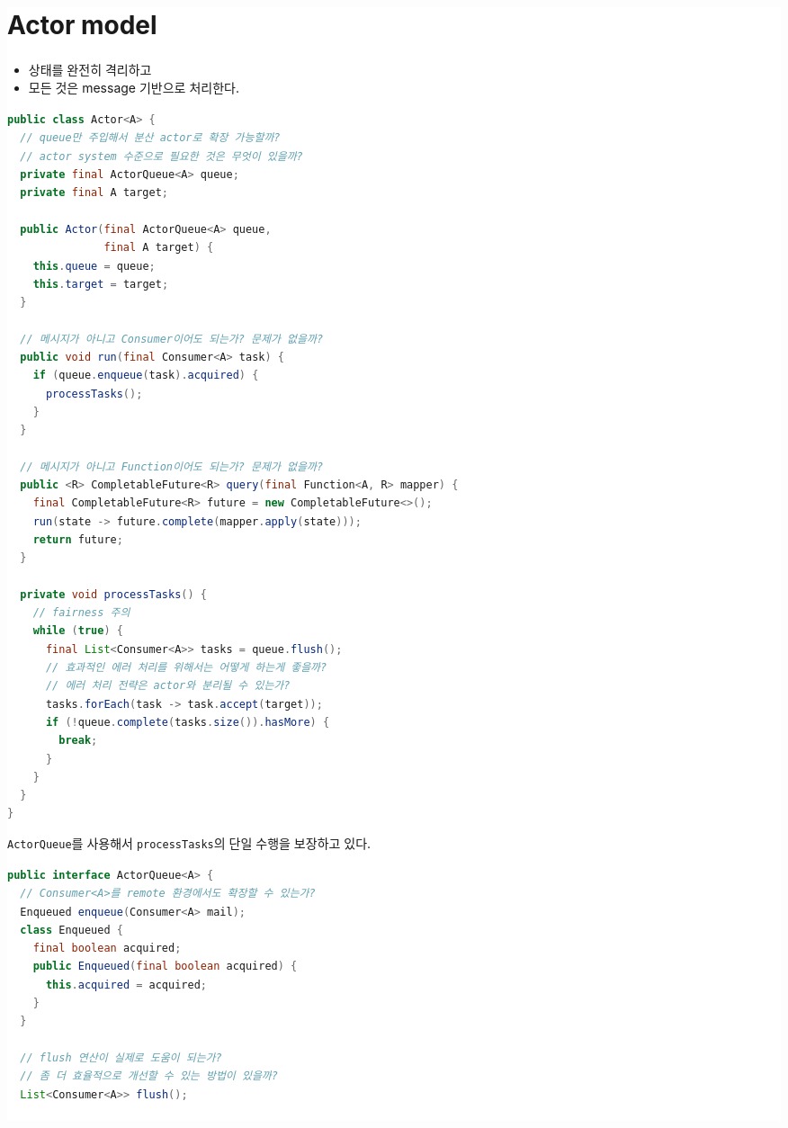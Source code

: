 # Actor model

- 상태를 완전히 격리하고
- 모든 것은 message 기반으로 처리한다.

```java
public class Actor<A> {
  // queue만 주입해서 분산 actor로 확장 가능할까?
  // actor system 수준으로 필요한 것은 무엇이 있을까?
  private final ActorQueue<A> queue;
  private final A target;
  
  public Actor(final ActorQueue<A> queue,
               final A target) {
    this.queue = queue;
    this.target = target;
  }
  
  // 메시지가 아니고 Consumer이어도 되는가? 문제가 없을까?
  public void run(final Consumer<A> task) {
    if (queue.enqueue(task).acquired) {
      processTasks();
    }
  }
  
  // 메시지가 아니고 Function이어도 되는가? 문제가 없을까?
  public <R> CompletableFuture<R> query(final Function<A, R> mapper) {
    final CompletableFuture<R> future = new CompletableFuture<>();
    run(state -> future.complete(mapper.apply(state)));
    return future;
  }
  
  private void processTasks() {
    // fairness 주의
    while (true) {
      final List<Consumer<A>> tasks = queue.flush();
      // 효과적인 에러 처리를 위해서는 어떻게 하는게 좋을까?
      // 에러 처리 전략은 actor와 분리될 수 있는가?
      tasks.forEach(task -> task.accept(target));
      if (!queue.complete(tasks.size()).hasMore) {
        break;
      }
    }
  }
}
```

`ActorQueue`를 사용해서 `processTasks`의 단일 수행을 보장하고 있다.

```java
public interface ActorQueue<A> {
  // Consumer<A>를 remote 환경에서도 확장할 수 있는가?
  Enqueued enqueue(Consumer<A> mail);
  class Enqueued {
    final boolean acquired;
    public Enqueued(final boolean acquired) {
      this.acquired = acquired;
    }
  }
  
  // flush 연산이 실제로 도움이 되는가?
  // 좀 더 효율적으로 개선할 수 있는 방법이 있을까?
  List<Consumer<A>> flush();
  
```